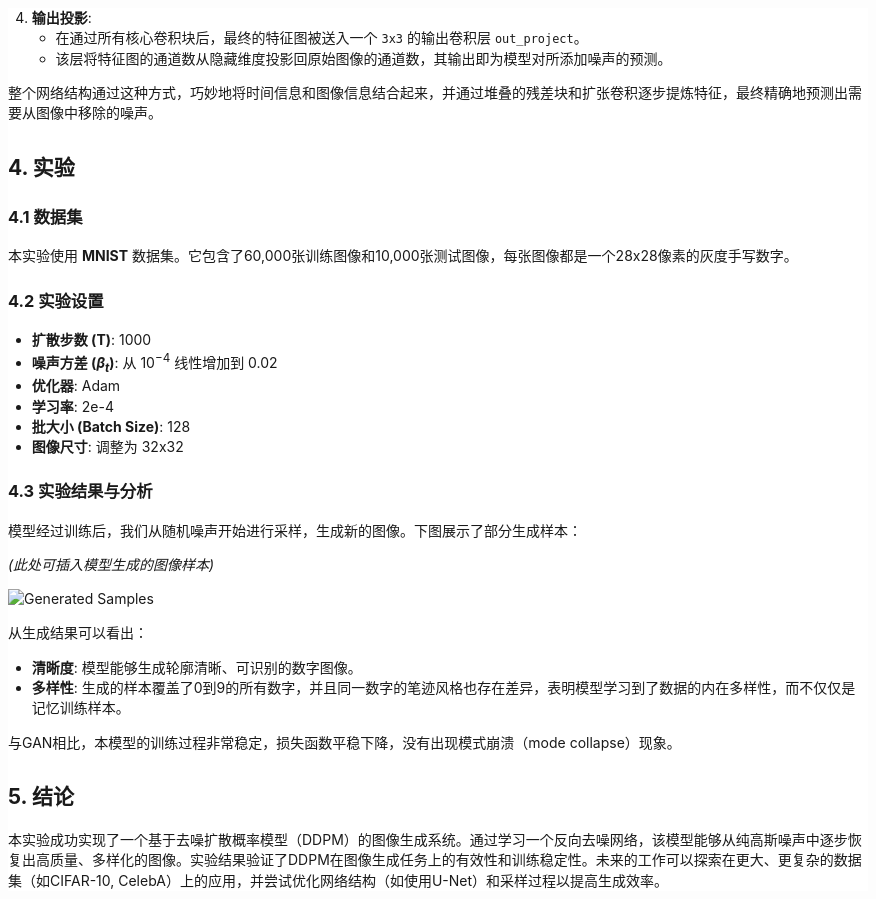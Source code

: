 4.  **输出投影**:
    -   在通过所有核心卷积块后，最终的特征图被送入一个 `3x3` 的输出卷积层 `out_project`。
    -   该层将特征图的通道数从隐藏维度投影回原始图像的通道数，其输出即为模型对所添加噪声的预测。

整个网络结构通过这种方式，巧妙地将时间信息和图像信息结合起来，并通过堆叠的残差块和扩张卷积逐步提炼特征，最终精确地预测出需要从图像中移除的噪声。

## 4. 实验

### 4.1 数据集

本实验使用 **MNIST** 数据集。它包含了60,000张训练图像和10,000张测试图像，每张图像都是一个28x28像素的灰度手写数字。

### 4.2 实验设置

-   **扩散步数 (T)**: 1000
-   **噪声方差 ($\beta_t$)**: 从 $10^{-4}$ 线性增加到 $0.02$
-   **优化器**: Adam
-   **学习率**: 2e-4
-   **批大小 (Batch Size)**: 128
-   **图像尺寸**: 调整为 32x32

### 4.3 实验结果与分析

模型经过训练后，我们从随机噪声开始进行采样，生成新的图像。下图展示了部分生成样本：

*(此处可插入模型生成的图像样本)*

![Generated Samples](placeholder_image.png "模型在MNIST数据集上的生成结果")

从生成结果可以看出：
-   **清晰度**: 模型能够生成轮廓清晰、可识别的数字图像。
-   **多样性**: 生成的样本覆盖了0到9的所有数字，并且同一数字的笔迹风格也存在差异，表明模型学习到了数据的内在多样性，而不仅仅是记忆训练样本。

与GAN相比，本模型的训练过程非常稳定，损失函数平稳下降，没有出现模式崩溃（mode collapse）现象。

## 5. 结论

本实验成功实现了一个基于去噪扩散概率模型（DDPM）的图像生成系统。通过学习一个反向去噪网络，该模型能够从纯高斯噪声中逐步恢复出高质量、多样化的图像。实验结果验证了DDPM在图像生成任务上的有效性和训练稳定性。未来的工作可以探索在更大、更复杂的数据集（如CIFAR-10, CelebA）上的应用，并尝试优化网络结构（如使用U-Net）和采样过程以提高生成效率。